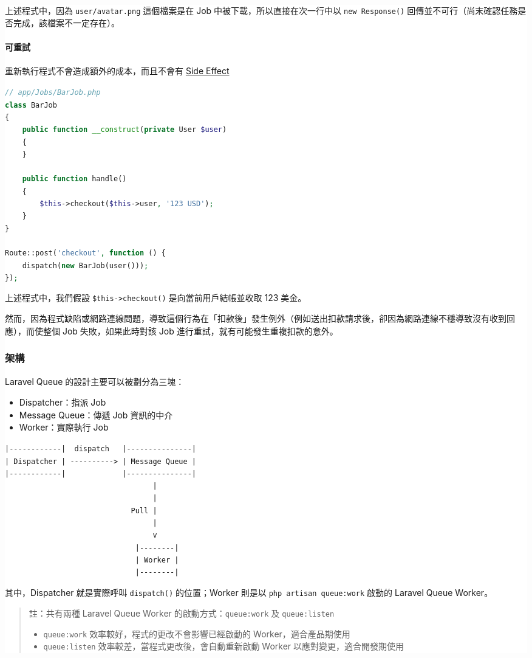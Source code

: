 上述程式中，因為 `user/avatar.png` 這個檔案是在 Job 中被下載，所以直接在次一行中以 `new Response()` 回傳並不可行（尚末確認任務是否完成，該檔案不一定存在）。

#### 可重試

重新執行程式不會造成額外的成本，而且不會有 [Side Effect](https://zh.wikipedia.org/zh-tw/%E5%89%AF%E4%BD%9C%E7%94%A8_(%E8%AE%A1%E7%AE%97%E6%9C%BA%E7%A7%91%E5%AD%A6))

```php
// app/Jobs/BarJob.php
class BarJob
{
    public function __construct(private User $user)
    {
    }

    public function handle()
    {
        $this->checkout($this->user, '123 USD');
    }
}

Route::post('checkout', function () {
    dispatch(new BarJob(user()));
});
```

上述程式中，我們假設 `$this->checkout()` 是向當前用戶結帳並收取 123 美金。

然而，因為程式缺陷或網路連線問題，導致這個行為在「扣款後」發生例外（例如送出扣款請求後，卻因為網路連線不穩導致沒有收到回應），而使整個 Job 失敗，如果此時對該 Job 進行重試，就有可能發生重複扣款的意外。

### 架構

Laravel Queue 的設計主要可以被劃分為三塊：

- Dispatcher：指派 Job
- Message Queue：傳遞 Job 資訊的中介
- Worker：實際執行 Job

```
|------------|  dispatch   |---------------|
| Dispatcher | ----------> | Message Queue |
|------------|             |---------------|
                                  |
                                  |
                             Pull | 
                                  |
                                  v
                              |--------|
                              | Worker |
                              |--------|
```

其中，Dispatcher 就是實際呼叫 `dispatch()` 的位置；Worker 則是以 `php artisan queue:work` 啟動的 Laravel Queue Worker。

> 註：共有兩種 Laravel Queue Worker 的啟動方式：`queue:work` 及 `queue:listen`
> - `queue:work` 效率較好，程式的更改不會影響已經啟動的 Worker，適合產品期使用
> - `queue:listen` 效率較差，當程式更改後，會自動重新啟動 Worker 以應對變更，適合開發期使用
